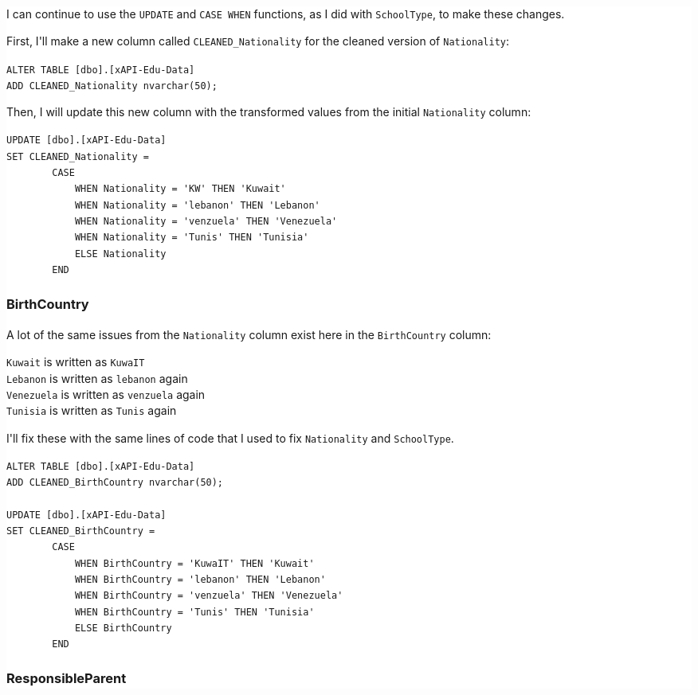 I can continue to use the `UPDATE` and `CASE WHEN` functions, as I did with `SchoolType`, to make these changes.

First, I'll make a new column called `CLEANED_Nationality` for the cleaned version of `Nationality`:

```
ALTER TABLE [dbo].[xAPI-Edu-Data]
ADD CLEANED_Nationality nvarchar(50);
```

Then, I will update this new column with the transformed values from the initial `Nationality` column:

```
UPDATE [dbo].[xAPI-Edu-Data]
SET CLEANED_Nationality = 
		CASE
			WHEN Nationality = 'KW' THEN 'Kuwait'
			WHEN Nationality = 'lebanon' THEN 'Lebanon'
			WHEN Nationality = 'venzuela' THEN 'Venezuela'
			WHEN Nationality = 'Tunis' THEN 'Tunisia'
			ELSE Nationality
		END
```


### BirthCountry


A lot of the same issues from the `Nationality` column exist here in the `BirthCountry` column:

`Kuwait` is written as `KuwaIT`  
`Lebanon` is written as `lebanon` again  
`Venezuela` is written as `venzuela` again  
`Tunisia` is written as `Tunis` again  

I'll fix these with the same lines of code that I used to fix `Nationality` and `SchoolType`.

```
ALTER TABLE [dbo].[xAPI-Edu-Data]
ADD CLEANED_BirthCountry nvarchar(50);

UPDATE [dbo].[xAPI-Edu-Data]
SET CLEANED_BirthCountry = 
		CASE
			WHEN BirthCountry = 'KuwaIT' THEN 'Kuwait'
			WHEN BirthCountry = 'lebanon' THEN 'Lebanon'
			WHEN BirthCountry = 'venzuela' THEN 'Venezuela'
			WHEN BirthCountry = 'Tunis' THEN 'Tunisia'
			ELSE BirthCountry
		END
```


### ResponsibleParent
